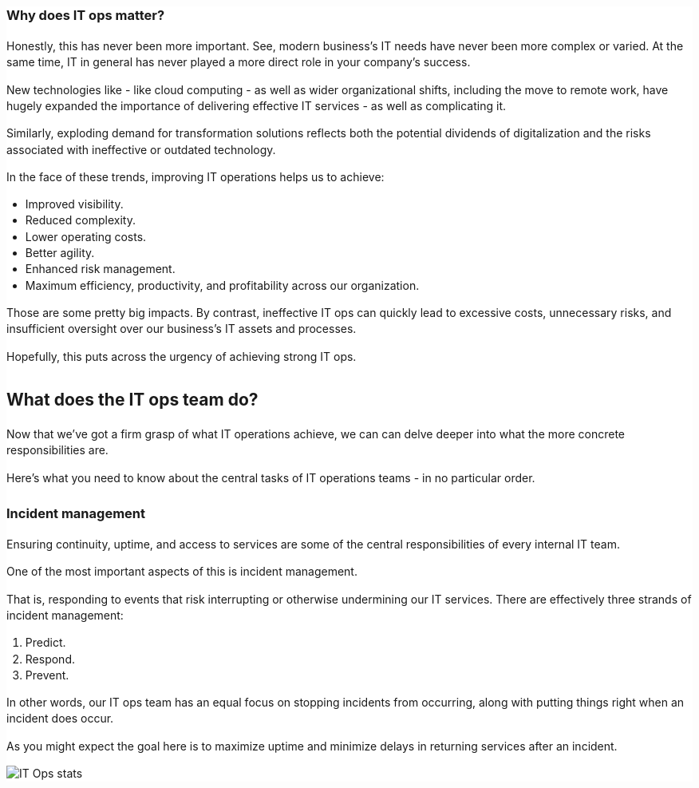 ### Why does IT ops matter?

Honestly, this has never been more important. See, modern business’s IT needs have never been more complex or varied. At the same time, IT in general has never played a more direct role in your company’s success.

New technologies like - like cloud computing - as well as wider organizational shifts, including the move to remote work, have hugely expanded the importance of delivering effective IT services - as well as complicating it.

Similarly, exploding demand for transformation solutions reflects both the potential dividends of digitalization and the risks associated with ineffective or outdated technology.

In the face of these trends, improving IT operations helps us to achieve:

- Improved visibility.
- Reduced complexity.
- Lower operating costs.
- Better agility.
- Enhanced risk management.
- Maximum efficiency, productivity, and profitability across our organization.

Those are some pretty big impacts. By contrast, ineffective IT ops can quickly lead to excessive costs, unnecessary risks, and insufficient oversight over our business’s IT assets and processes.

Hopefully, this puts across the urgency of achieving strong IT ops.

## What does the IT ops team do?

Now that we’ve got a firm grasp of what IT operations achieve, we can can delve deeper into what the more concrete responsibilities are. 

Here’s what you need to know about the central tasks of IT operations teams - in no particular order.

### Incident management

Ensuring continuity, uptime, and access to services are some of the central responsibilities of every internal IT team. 

One of the most important aspects of this is incident management.

That is, responding to events that risk interrupting or otherwise undermining our IT services. There are effectively three strands of incident management:

1. Predict.
2. Respond.
3. Prevent.

In other words, our IT ops team has an equal focus on stopping incidents from occurring, along with putting things right when an incident does occur.

As you might expect the goal here is to maximize uptime and minimize delays in returning services after an incident.

![IT Ops stats](https://res.cloudinary.com/daog6scxm/image/upload/v1686562176/cms/it-operations/Less_than_halfway_PagerDuty_lf9qvs.webp "IT ops stats")
